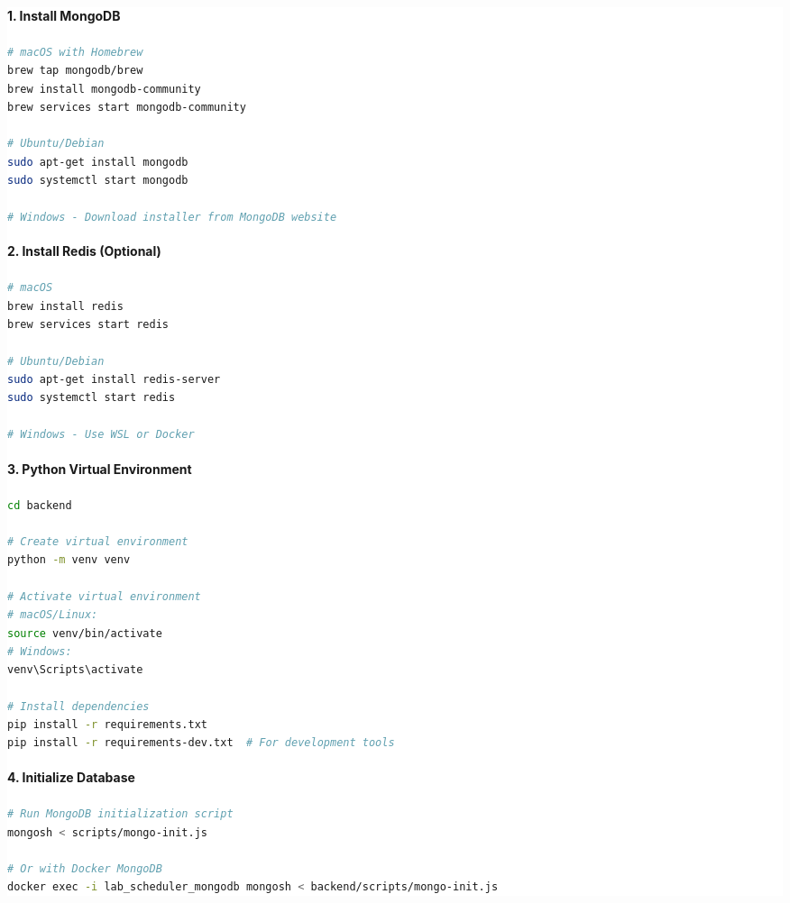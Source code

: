 #### 1. Install MongoDB
```bash
# macOS with Homebrew
brew tap mongodb/brew
brew install mongodb-community
brew services start mongodb-community

# Ubuntu/Debian
sudo apt-get install mongodb
sudo systemctl start mongodb

# Windows - Download installer from MongoDB website
```

#### 2. Install Redis (Optional)
```bash
# macOS
brew install redis
brew services start redis

# Ubuntu/Debian
sudo apt-get install redis-server
sudo systemctl start redis

# Windows - Use WSL or Docker
```

#### 3. Python Virtual Environment
```bash
cd backend

# Create virtual environment
python -m venv venv

# Activate virtual environment
# macOS/Linux:
source venv/bin/activate
# Windows:
venv\Scripts\activate

# Install dependencies
pip install -r requirements.txt
pip install -r requirements-dev.txt  # For development tools
```

#### 4. Initialize Database
```bash
# Run MongoDB initialization script
mongosh < scripts/mongo-init.js

# Or with Docker MongoDB
docker exec -i lab_scheduler_mongodb mongosh < backend/scripts/mongo-init.js
```
